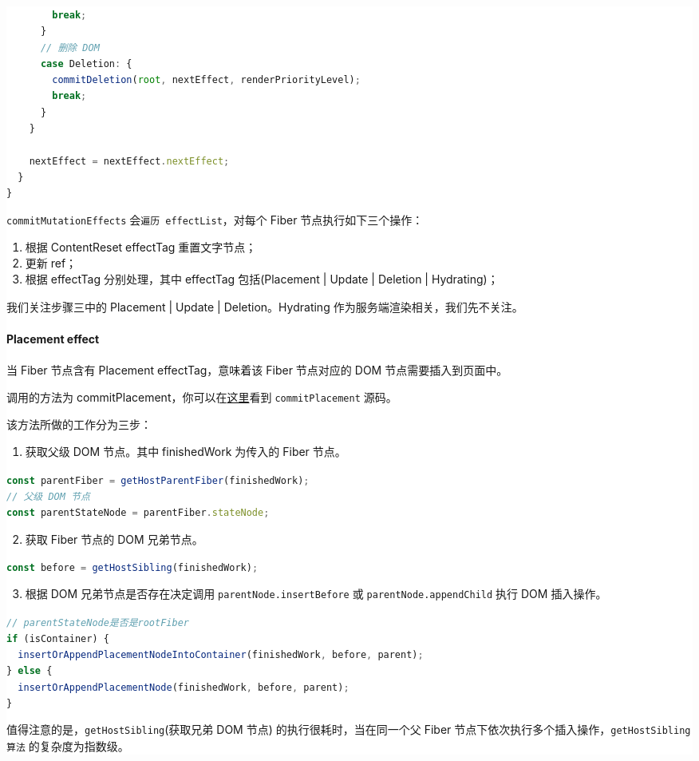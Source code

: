 ``` javascript
        break;
      }
      // 删除 DOM
      case Deletion: {
        commitDeletion(root, nextEffect, renderPriorityLevel);
        break;
      }
    }

    nextEffect = nextEffect.nextEffect;
  }
}
```

 `commitMutationEffects` 会`遍历 effectList`，对每个 Fiber 节点执行如下三个操作：

1. 根据 ContentReset effectTag 重置文字节点；
2. 更新 ref；
3. 根据 effectTag 分别处理，其中 effectTag 包括(Placement | Update | Deletion | Hydrating)；

我们关注步骤三中的 Placement | Update | Deletion。Hydrating 作为服务端渲染相关，我们先不关注。

#### Placement effect

当 Fiber 节点含有 Placement effectTag，意味着该 Fiber 节点对应的 DOM 节点需要插入到页面中。

调用的方法为 commitPlacement，你可以在[这里](https://github.com/facebook/react/blob/970fa122d8188bafa600e9b5214833487fbf1092/packages/react-reconciler/src/ReactFiberCommitWork.new.js#L1156)看到 `commitPlacement` 源码。

该方法所做的工作分为三步：

1. 获取父级 DOM 节点。其中 finishedWork 为传入的 Fiber 节点。

``` javascript
const parentFiber = getHostParentFiber(finishedWork);
// 父级 DOM 节点
const parentStateNode = parentFiber.stateNode;
```

2. 获取 Fiber 节点的 DOM 兄弟节点。

``` javascript
const before = getHostSibling(finishedWork);
```

3. 根据 DOM 兄弟节点是否存在决定调用 `parentNode.insertBefore` 或 `parentNode.appendChild` 执行 DOM 插入操作。

``` javascript
// parentStateNode是否是rootFiber
if (isContainer) {
  insertOrAppendPlacementNodeIntoContainer(finishedWork, before, parent);
} else {
  insertOrAppendPlacementNode(finishedWork, before, parent);
}
```

值得注意的是，`getHostSibling`(获取兄弟 DOM 节点) 的执行很耗时，当在同一个父 Fiber 节点下依次执行多个插入操作，`getHostSibling 算法` 的复杂度为指数级。
